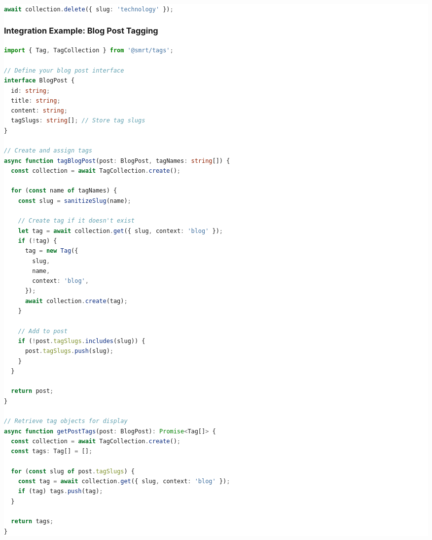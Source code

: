 ```typescript
await collection.delete({ slug: 'technology' });
```

### Integration Example: Blog Post Tagging

```typescript
import { Tag, TagCollection } from '@smrt/tags';

// Define your blog post interface
interface BlogPost {
  id: string;
  title: string;
  content: string;
  tagSlugs: string[]; // Store tag slugs
}

// Create and assign tags
async function tagBlogPost(post: BlogPost, tagNames: string[]) {
  const collection = await TagCollection.create();

  for (const name of tagNames) {
    const slug = sanitizeSlug(name);

    // Create tag if it doesn't exist
    let tag = await collection.get({ slug, context: 'blog' });
    if (!tag) {
      tag = new Tag({
        slug,
        name,
        context: 'blog',
      });
      await collection.create(tag);
    }

    // Add to post
    if (!post.tagSlugs.includes(slug)) {
      post.tagSlugs.push(slug);
    }
  }

  return post;
}

// Retrieve tag objects for display
async function getPostTags(post: BlogPost): Promise<Tag[]> {
  const collection = await TagCollection.create();
  const tags: Tag[] = [];

  for (const slug of post.tagSlugs) {
    const tag = await collection.get({ slug, context: 'blog' });
    if (tag) tags.push(tag);
  }

  return tags;
}
```
